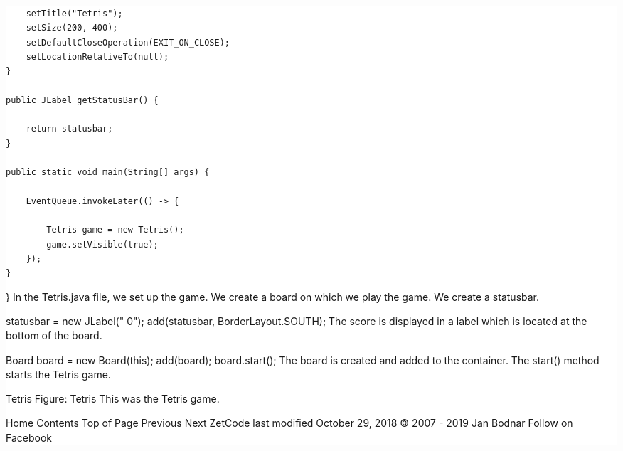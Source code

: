         setTitle("Tetris");
        setSize(200, 400);
        setDefaultCloseOperation(EXIT_ON_CLOSE);
        setLocationRelativeTo(null);
    }

    public JLabel getStatusBar() {

        return statusbar;
    }

    public static void main(String[] args) {

        EventQueue.invokeLater(() -> {

            Tetris game = new Tetris();
            game.setVisible(true);
        });
    }
}
In the Tetris.java file, we set up the game. We create a board on which we play the game. We create a statusbar.

statusbar = new JLabel(" 0");
add(statusbar, BorderLayout.SOUTH);
The score is displayed in a label which is located at the bottom of the board.

Board board = new Board(this);
add(board);
board.start();
The board is created and added to the container. The start() method starts the Tetris game.

Tetris
Figure: Tetris
This was the Tetris game.

Home Contents Top of Page Previous Next ZetCode last modified October 29, 2018 © 2007 - 2019 Jan Bodnar Follow on Facebook
